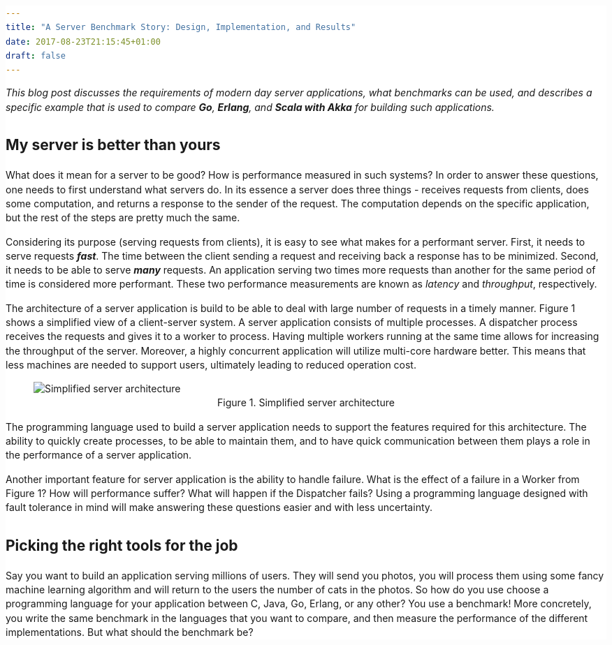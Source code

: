 ```yaml
---
title: "A Server Benchmark Story: Design, Implementation, and Results"
date: 2017-08-23T21:15:45+01:00
draft: false
---
```


*This blog post discusses the requirements of modern day server applications, what benchmarks can be used, and describes a specific example that is used to compare __Go__, __Erlang__, and __Scala with Akka__ for building such applications.*

## My server is better than yours

What does it mean for a server to be good? How is performance measured in such systems? In order to answer these questions, one needs to first understand what servers do. In its essence a server does three things - receives requests from clients, does some computation, and returns a response to the sender of the request. The computation depends on the specific application, but the rest of the steps are pretty much the same. 

Considering its purpose (serving requests from clients), it is easy to see what makes for a performant server. First, it needs to serve requests _**fast**_. The time between the client sending a request and receiving back a response has to be minimized. Second, it needs to be able to serve _**many**_ requests. An application serving two times more requests than another for the same period of time is considered more performant. These two performance measurements are known as *latency* and *throughput*, respectively.

The architecture of a server application is build to be able to deal with large number of requests in a timely manner. Figure 1 shows a simplified view of a client-server system. A server application consists of multiple processes. A dispatcher process receives the requests and gives it to a worker to process. Having multiple workers running at the same time allows for increasing the throughput of the server. Moreover, a highly concurrent application will utilize multi-core hardware better. This means that less machines are needed to support users, ultimately leading to reduced operation cost.

<figure>
	<img src="images/server-architecture.jpg" alt="Simplified server architecture" style="width:50x; margin-left: auto; margin-right: auto; display: block;"/>
	<figcaption style="text-align: center;">Figure 1. Simplified server architecture</figcaption>
</figure>

The programming language used to build a server application needs to support the features required for this architecture. The ability to quickly create processes, to be able to maintain them, and to have quick communication between them plays a role in the performance of a server application. 

Another important feature for server application is the ability to handle failure. What is the effect of a failure in a Worker from Figure 1? How will performance suffer? What will happen if the Dispatcher fails? Using a programming language designed with fault tolerance in mind will make answering these questions easier and with less uncertainty.

## Picking the right tools for the job

Say you want to build an application serving millions of users. They will send you photos, you will process them using some fancy machine learning algorithm and will return to the users the number of cats in the photos. So how do you use choose a programming language for your application between C, Java, Go, Erlang, or any other? You use a benchmark! More concretely, you write the same benchmark in the languages that you want to compare, and then measure the performance of the different implementations. But what should the benchmark be? 
